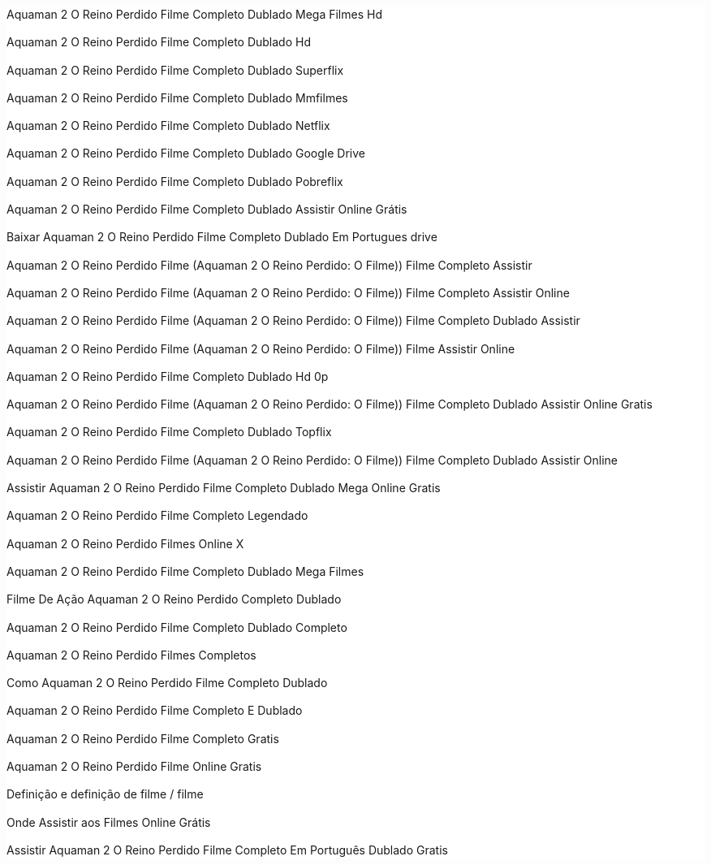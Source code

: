 Aquaman 2 O Reino Perdido Filme Completo Dublado Mega Filmes Hd

Aquaman 2 O Reino Perdido Filme Completo Dublado Hd

Aquaman 2 O Reino Perdido Filme Completo Dublado Superflix

Aquaman 2 O Reino Perdido Filme Completo Dublado Mmfilmes

Aquaman 2 O Reino Perdido Filme Completo Dublado Netflix

Aquaman 2 O Reino Perdido Filme Completo Dublado Google Drive

Aquaman 2 O Reino Perdido Filme Completo Dublado Pobreflix

Aquaman 2 O Reino Perdido Filme Completo Dublado Assistir Online Grátis

Baixar Aquaman 2 O Reino Perdido Filme Completo Dublado Em Portugues drive

Aquaman 2 O Reino Perdido Filme (Aquaman 2 O Reino Perdido: O Filme)) Filme Completo Assistir

Aquaman 2 O Reino Perdido Filme (Aquaman 2 O Reino Perdido: O Filme)) Filme Completo Assistir Online

Aquaman 2 O Reino Perdido Filme (Aquaman 2 O Reino Perdido: O Filme)) Filme Completo Dublado Assistir

Aquaman 2 O Reino Perdido Filme (Aquaman 2 O Reino Perdido: O Filme)) Filme Assistir Online

Aquaman 2 O Reino Perdido Filme Completo Dublado Hd 0p

Aquaman 2 O Reino Perdido Filme (Aquaman 2 O Reino Perdido: O Filme)) Filme Completo Dublado Assistir Online Gratis

Aquaman 2 O Reino Perdido Filme Completo Dublado Topflix

Aquaman 2 O Reino Perdido Filme (Aquaman 2 O Reino Perdido: O Filme)) Filme Completo Dublado Assistir Online

Assistir Aquaman 2 O Reino Perdido Filme Completo Dublado Mega Online Gratis

Aquaman 2 O Reino Perdido Filme Completo Legendado

Aquaman 2 O Reino Perdido Filmes Online X

Aquaman 2 O Reino Perdido Filme Completo Dublado Mega Filmes

Filme De Ação Aquaman 2 O Reino Perdido Completo Dublado

Aquaman 2 O Reino Perdido Filme Completo Dublado Completo

Aquaman 2 O Reino Perdido Filmes Completos

Como Aquaman 2 O Reino Perdido Filme Completo Dublado

Aquaman 2 O Reino Perdido Filme Completo E Dublado

Aquaman 2 O Reino Perdido Filme Completo Gratis

Aquaman 2 O Reino Perdido Filme Online Gratis

Definição e definição de filme / filme

Onde Assistir aos Filmes Online Grátis

Assistir Aquaman 2 O Reino Perdido Filme Completo Em Português Dublado Gratis
